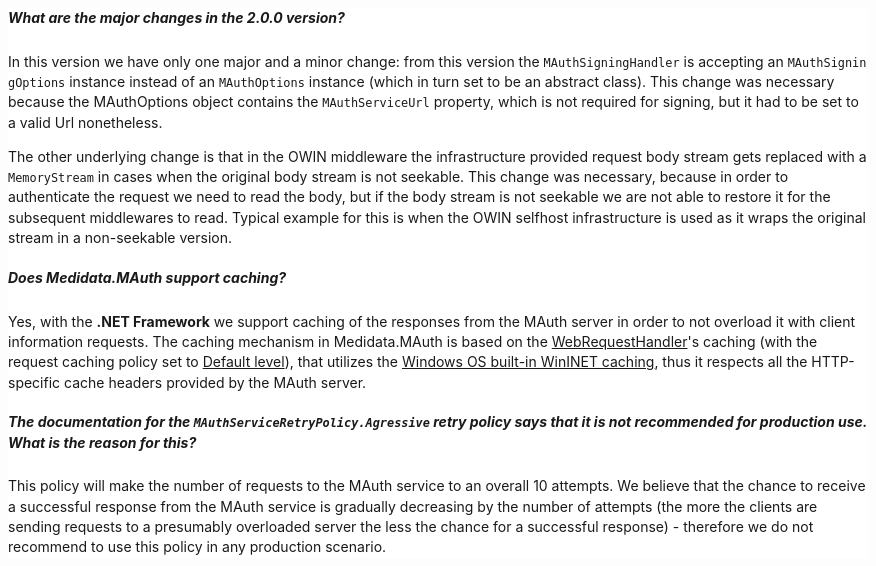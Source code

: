 ##### What are the major changes in the 2.0.0 version?

In this version we have only one major and a minor change: from this version the `MAuthSigningHandler` is accepting an
`MAuthSigningOptions` instance instead of an `MAuthOptions` instance (which in turn set to be an abstract class).
This change was necessary because the MAuthOptions object contains the `MAuthServiceUrl` property, which is not required
for signing, but it had to be set to a valid Url nonetheless.

The other underlying change is that in the OWIN middleware the infrastructure provided request body stream gets replaced
with a `MemoryStream` in cases when the original body stream is not seekable. This change was necessary, because in
order to authenticate the request we need to read the body, but if the body stream is not seekable we are not able to
restore it for the subsequent middlewares to read. Typical example for this is when the OWIN selfhost infrastructure
is used as it wraps the original stream in a non-seekable version.

##### Does Medidata.MAuth support caching?

Yes, with the **.NET Framework** we support caching of the responses from the MAuth server in order to not overload it with client information
requests. The caching mechanism in Medidata.MAuth is based on the
[WebRequestHandler](https://msdn.microsoft.com/en-us/library/system.net.http.webrequesthandler(v=vs.110).aspx)'s
caching (with the request caching policy set to
[Default level](https://msdn.microsoft.com/en-us/library/system.net.cache.requestcachelevel(v=vs.110).aspx)), that
utilizes the
[Windows OS built-in WinINET caching](https://msdn.microsoft.com/en-us/library/windows/desktop/aa383928(v=vs.85).aspx),
thus it respects all the HTTP-specific cache headers provided by the MAuth server.

##### The documentation for the `MAuthServiceRetryPolicy.Agressive` retry policy says that it is not recommended for production use. What is the reason for this?

This policy will make the number of requests to the MAuth service to an overall 10 attempts. We believe that the chance
to receive a successful response from the MAuth service is gradually decreasing by the number of attempts (the more
the clients are sending requests to a presumably overloaded server the less the chance for a successful response) -
therefore we do not recommend to use this policy in any production scenario.



